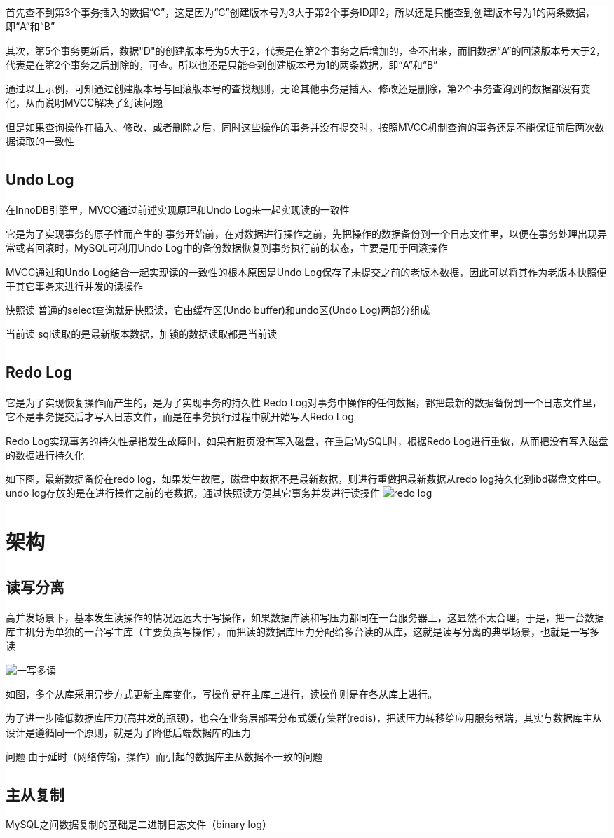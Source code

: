 首先查不到第3个事务插入的数据“C”，这是因为“C”创建版本号为3大于第2个事务ID即2，所以还是只能查到创建版本号为1的两条数据，即“A”和“B”

其次，第5个事务更新后，数据"D"的创建版本号为5大于2，代表是在第2个事务之后增加的，查不出来，而旧数据“A”的回滚版本号大于2，代表是在第2个事务之后删除的，可查。所以也还是只能查到创建版本号为1的两条数据，即“A”和“B”

通过以上示例，可知通过创建版本号与回滚版本号的查找规则，无论其他事务是插入、修改还是删除，第2个事务查询到的数据都没有变化，从而说明MVCC解决了幻读问题

但是如果查询操作在插入、修改、或者删除之后，同时这些操作的事务并没有提交时，按照MVCC机制查询的事务还是不能保证前后两次数据读取的一致性

## Undo Log

在InnoDB引擎里，MVCC通过前述实现原理和Undo Log来一起实现读的一致性

它是为了实现事务的原子性而产生的
事务开始前，在对数据进行操作之前，先把操作的数据备份到一个日志文件里，以便在事务处理出现异常或者回滚时，MySQL可利用Undo Log中的备份数据恢复到事务执行前的状态，主要是用于回滚操作

MVCC通过和Undo Log结合一起实现读的一致性的根本原因是Undo Log保存了未提交之前的老版本数据，因此可以将其作为老版本快照便于其它事务来进行并发的读操作

快照读
普通的select查询就是快照读，它由缓存区(Undo buffer)和undo区(Undo Log)两部分组成

当前读
sql读取的是最新版本数据，加锁的数据读取都是当前读

## Redo Log

它是为了实现恢复操作而产生的，是为了实现事务的持久性
Redo Log对事务中操作的任何数据，都把最新的数据备份到一个日志文件里，它不是事务提交后才写入日志文件，而是在事务执行过程中就开始写入Redo Log

Redo Log实现事务的持久性是指发生故障时，如果有脏页没有写入磁盘，在重启MySQL时，根据Redo Log进行重做，从而把没有写入磁盘的数据进行持久化

如下图，最新数据备份在redo log，如果发生故障，磁盘中数据不是最新数据，则进行重做把最新数据从redo log持久化到ibd磁盘文件中。undo log存放的是在进行操作之前的老数据，通过快照读方便其它事务并发进行读操作
![redo log](img/mysql/ADB9FC3A914558F4C747EB1CF8B8C56C.jpg)

# 架构

## 读写分离

高并发场景下，基本发生读操作的情况远远大于写操作，如果数据库读和写压力都同在一台服务器上，这显然不太合理。于是，把一台数据库主机分为单独的一台写主库（主要负责写操作），而把读的数据库压力分配给多台读的从库，这就是读写分离的典型场景，也就是一写多读

![一写多读](img/mysql/3BA48EBC95F22F1FDDD10C843278EBAB.jpg)

如图，多个从库采用异步方式更新主库变化，写操作是在主库上进行，读操作则是在各从库上进行。

为了进一步降低数据库压力(高并发的瓶颈)，也会在业务层部署分布式缓存集群(redis)，把读压力转移给应用服务器端，其实与数据库主从设计是遵循同一个原则，就是为了降低后端数据库的压力

问题
由于延时（网络传输，操作）而引起的数据库主从数据不一致的问题

## 主从复制

MySQL之间数据复制的基础是二进制日志文件（binary log）
